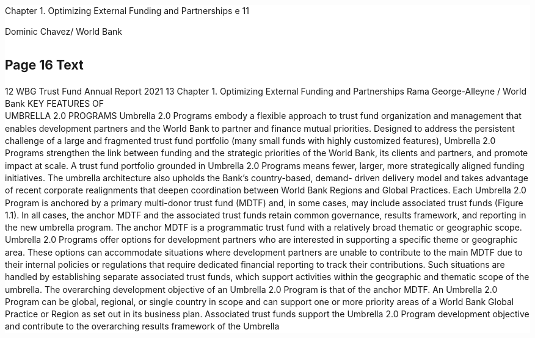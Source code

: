 Chapter 1. Optimizing External Funding and Partnerships e 11

Dominic Chavez/ World Bank

## Page 16 Text
12
WBG Trust Fund Annual Report 2021
13
Chapter 1. Optimizing External Funding and Partnerships
Rama George-Alleyne / World Bank
KEY FEATURES OF  
UMBRELLA 2.0 PROGRAMS
Umbrella 2.0 Programs embody a flexible approach 
to trust fund organization and management that 
enables development partners and the World Bank 
to partner and finance mutual priorities. Designed 
to address the persistent challenge of a large and 
fragmented trust fund portfolio (many small funds 
with highly customized features), Umbrella 2.0 
Programs strengthen the link between funding and 
the strategic priorities of the World Bank, its clients 
and partners, and promote impact at scale. 
A trust fund portfolio grounded in Umbrella 2.0 
Programs means fewer, larger, more strategically 
aligned funding initiatives. The umbrella architecture 
also upholds the Bank’s country-based, demand-
driven delivery model and takes advantage of recent 
corporate realignments that deepen coordination 
between World Bank Regions and Global Practices.
Each Umbrella 2.0 Program is anchored by a primary 
multi-donor trust fund (MDTF) and, in some cases, 
may include associated trust funds (Figure 1.1). In 
all cases, the anchor MDTF and the associated 
trust funds retain common governance, results 
framework, and reporting in the new umbrella 
program. The anchor MDTF is a programmatic 
trust fund with a relatively broad thematic or 
geographic scope. 
Umbrella 
2.0 
Programs 
offer 
options 
for 
development partners who are interested in 
supporting a specific theme or geographic area. 
These options can accommodate situations where 
development partners are unable to contribute 
to the main MDTF due to their internal policies 
or regulations that require dedicated financial 
reporting to track their contributions. Such situations 
are handled by establishing separate associated 
trust funds, which support activities within the 
geographic and thematic scope of the umbrella. 
The overarching development objective of an 
Umbrella 2.0 Program is that of the anchor MDTF. 
An Umbrella 2.0 Program can be global, regional, 
or single country in scope and can support one 
or more priority areas of a World Bank Global 
Practice or Region as set out in its business plan. 
Associated trust funds support the Umbrella 2.0 
Program development objective and contribute to 
the overarching results framework of the Umbrella 